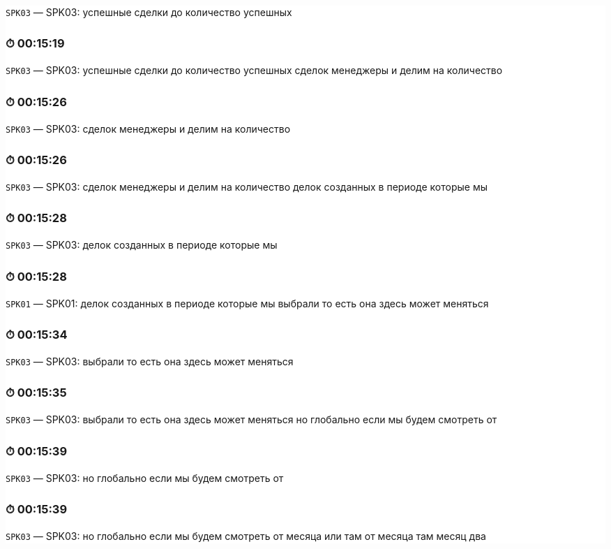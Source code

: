 `SPK03` — SPK03:  успешные сделки до количество успешных

<a id="tc001519"></a>

### ⏱ 00:15:19

`SPK03` — SPK03:  успешные сделки до количество успешных сделок менеджеры и делим на количество

<a id="tc001526"></a>

### ⏱ 00:15:26

`SPK03` — SPK03:  сделок менеджеры и делим на количество

<a id="tc001526"></a>

### ⏱ 00:15:26

`SPK03` — SPK03:  сделок менеджеры и делим на количество делок созданных в периоде которые мы

<a id="tc001528"></a>

### ⏱ 00:15:28

`SPK03` — SPK03:  делок созданных в периоде которые мы

<a id="tc001528"></a>

### ⏱ 00:15:28

`SPK01` — SPK01:  делок созданных в периоде которые мы выбрали то есть она здесь может меняться

<a id="tc001534"></a>

### ⏱ 00:15:34

`SPK03` — SPK03:  выбрали то есть она здесь может меняться

<a id="tc001535"></a>

### ⏱ 00:15:35

`SPK03` — SPK03:  выбрали то есть она здесь может меняться но глобально если мы будем смотреть от

<a id="tc001539"></a>

### ⏱ 00:15:39

`SPK03` — SPK03:  но глобально если мы будем смотреть от

<a id="tc001539"></a>

### ⏱ 00:15:39

`SPK03` — SPK03:  но глобально если мы будем смотреть от месяца или там от месяца там месяц два

<a id="tc001542"></a>
